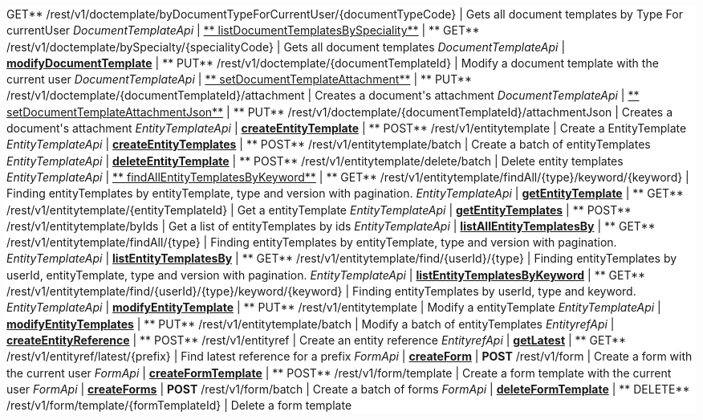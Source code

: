 GET** /rest/v1/doctemplate/byDocumentTypeForCurrentUser/{documentTypeCode} | Gets all document templates by Type For currentUser
*DocumentTemplateApi* | [**
listDocumentTemplatesBySpeciality**](doc//DocumentTemplateApi.md#listdocumenttemplatesbyspeciality) | **
GET** /rest/v1/doctemplate/bySpecialty/{specialityCode} | Gets all document templates
*DocumentTemplateApi* | [**modifyDocumentTemplate**](doc//DocumentTemplateApi.md#modifydocumenttemplate) | **
PUT** /rest/v1/doctemplate/{documentTemplateId} | Modify a document template with the current user
*DocumentTemplateApi* | [**
setDocumentTemplateAttachment**](doc//DocumentTemplateApi.md#setdocumenttemplateattachment) | **
PUT** /rest/v1/doctemplate/{documentTemplateId}/attachment | Creates a document's attachment
*DocumentTemplateApi* | [**
setDocumentTemplateAttachmentJson**](doc//DocumentTemplateApi.md#setdocumenttemplateattachmentjson) | **
PUT** /rest/v1/doctemplate/{documentTemplateId}/attachmentJson | Creates a document's attachment
*EntityTemplateApi* | [**createEntityTemplate**](doc//EntityTemplateApi.md#createentitytemplate) | **
POST** /rest/v1/entitytemplate | Create a EntityTemplate
*EntityTemplateApi* | [**createEntityTemplates**](doc//EntityTemplateApi.md#createentitytemplates) | **
POST** /rest/v1/entitytemplate/batch | Create a batch of entityTemplates
*EntityTemplateApi* | [**deleteEntityTemplate**](doc//EntityTemplateApi.md#deleteentitytemplate) | **
POST** /rest/v1/entitytemplate/delete/batch | Delete entity templates
*EntityTemplateApi* | [**
findAllEntityTemplatesByKeyword**](doc//EntityTemplateApi.md#findallentitytemplatesbykeyword) | **
GET** /rest/v1/entitytemplate/findAll/{type}/keyword/{keyword} | Finding entityTemplates by entityTemplate, type and version with pagination.
*EntityTemplateApi* | [**getEntityTemplate**](doc//EntityTemplateApi.md#getentitytemplate) | **
GET** /rest/v1/entitytemplate/{entityTemplateId} | Get a entityTemplate
*EntityTemplateApi* | [**getEntityTemplates**](doc//EntityTemplateApi.md#getentitytemplates) | **
POST** /rest/v1/entitytemplate/byIds | Get a list of entityTemplates by ids
*EntityTemplateApi* | [**listAllEntityTemplatesBy**](doc//EntityTemplateApi.md#listallentitytemplatesby) | **
GET** /rest/v1/entitytemplate/findAll/{type} | Finding entityTemplates by entityTemplate, type and version with pagination.
*EntityTemplateApi* | [**listEntityTemplatesBy**](doc//EntityTemplateApi.md#listentitytemplatesby) | **
GET** /rest/v1/entitytemplate/find/{userId}/{type} | Finding entityTemplates by userId, entityTemplate, type and version with pagination.
*EntityTemplateApi* | [**listEntityTemplatesByKeyword**](doc//EntityTemplateApi.md#listentitytemplatesbykeyword) | **
GET** /rest/v1/entitytemplate/find/{userId}/{type}/keyword/{keyword} | Finding entityTemplates by userId, type and keyword.
*EntityTemplateApi* | [**modifyEntityTemplate**](doc//EntityTemplateApi.md#modifyentitytemplate) | **
PUT** /rest/v1/entitytemplate | Modify a entityTemplate
*EntityTemplateApi* | [**modifyEntityTemplates**](doc//EntityTemplateApi.md#modifyentitytemplates) | **
PUT** /rest/v1/entitytemplate/batch | Modify a batch of entityTemplates
*EntityrefApi* | [**createEntityReference**](doc//EntityrefApi.md#createentityreference) | **
POST** /rest/v1/entityref | Create an entity reference
*EntityrefApi* | [**getLatest**](doc//EntityrefApi.md#getlatest) | **
GET** /rest/v1/entityref/latest/{prefix} | Find latest reference for a prefix
*FormApi* | [**createForm**](doc//FormApi.md#createform) | **POST** /rest/v1/form | Create a form with the current user
*FormApi* | [**createFormTemplate**](doc//FormApi.md#createformtemplate) | **
POST** /rest/v1/form/template | Create a form template with the current user
*FormApi* | [**createForms**](doc//FormApi.md#createforms) | **POST** /rest/v1/form/batch | Create a batch of forms
*FormApi* | [**deleteFormTemplate**](doc//FormApi.md#deleteformtemplate) | **
DELETE** /rest/v1/form/template/{formTemplateId} | Delete a form template